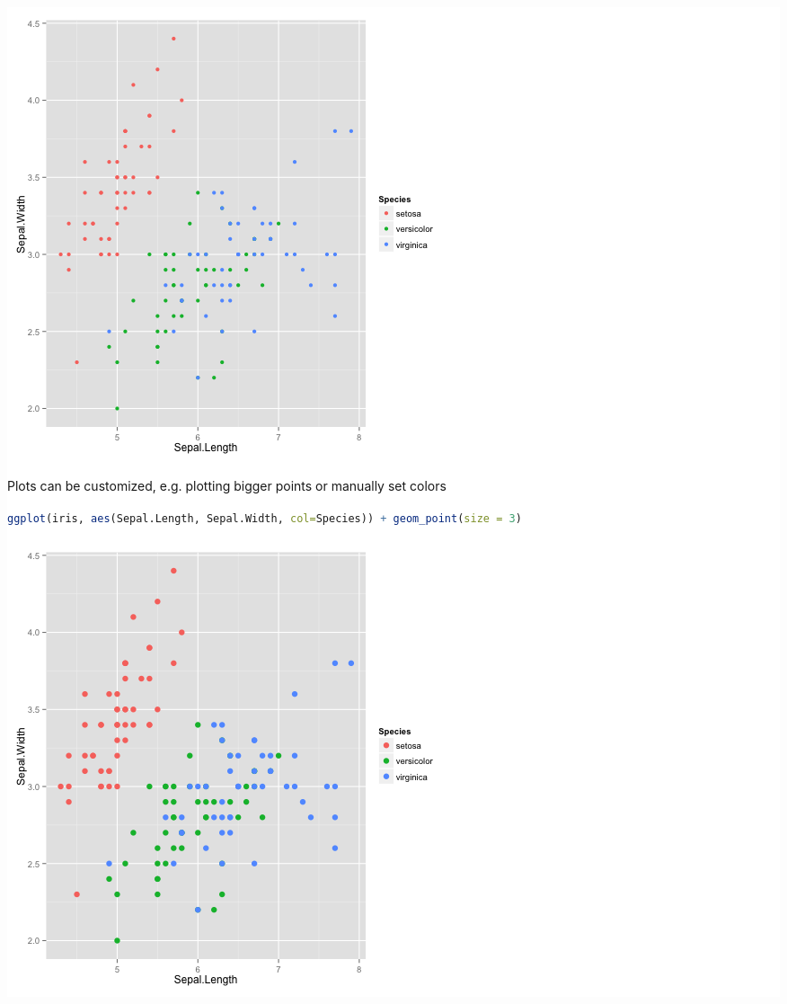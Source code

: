 ![plot of chunk ggclarcol](figure/ggclarcol-1.png) 

Plots can be customized, e.g. plotting bigger points or manually set colors


```r
ggplot(iris, aes(Sepal.Length, Sepal.Width, col=Species)) + geom_point(size = 3)
```

![plot of chunk ggclarcolbig](figure/ggclarcolbig-1.png) 
